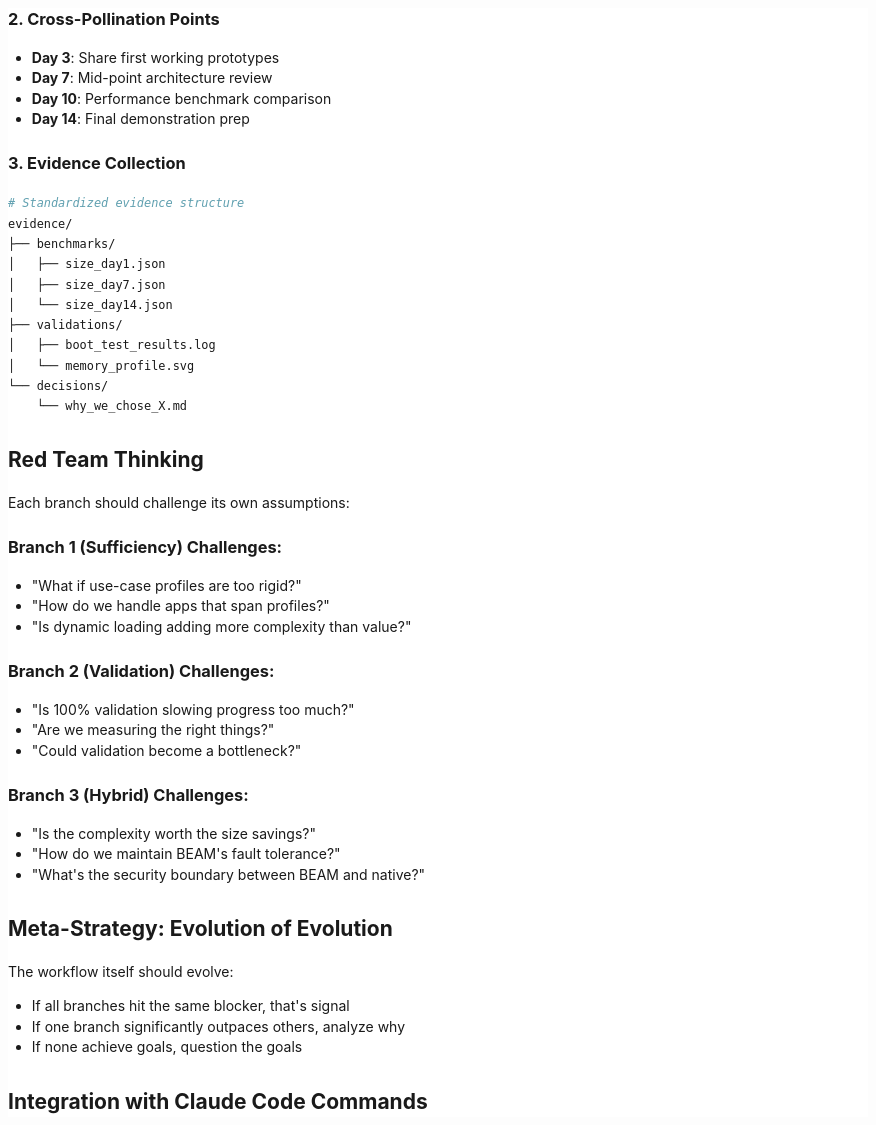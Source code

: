 
### 2. **Cross-Pollination Points**
- **Day 3**: Share first working prototypes
- **Day 7**: Mid-point architecture review
- **Day 10**: Performance benchmark comparison
- **Day 14**: Final demonstration prep

### 3. **Evidence Collection**
```bash
# Standardized evidence structure
evidence/
├── benchmarks/
│   ├── size_day1.json
│   ├── size_day7.json
│   └── size_day14.json
├── validations/
│   ├── boot_test_results.log
│   └── memory_profile.svg
└── decisions/
    └── why_we_chose_X.md
```

## Red Team Thinking

Each branch should challenge its own assumptions:

### Branch 1 (Sufficiency) Challenges:
- "What if use-case profiles are too rigid?"
- "How do we handle apps that span profiles?"
- "Is dynamic loading adding more complexity than value?"

### Branch 2 (Validation) Challenges:
- "Is 100% validation slowing progress too much?"
- "Are we measuring the right things?"
- "Could validation become a bottleneck?"

### Branch 3 (Hybrid) Challenges:
- "Is the complexity worth the size savings?"
- "How do we maintain BEAM's fault tolerance?"
- "What's the security boundary between BEAM and native?"

## Meta-Strategy: Evolution of Evolution

The workflow itself should evolve:
- If all branches hit the same blocker, that's signal
- If one branch significantly outpaces others, analyze why
- If none achieve goals, question the goals

## Integration with Claude Code Commands
